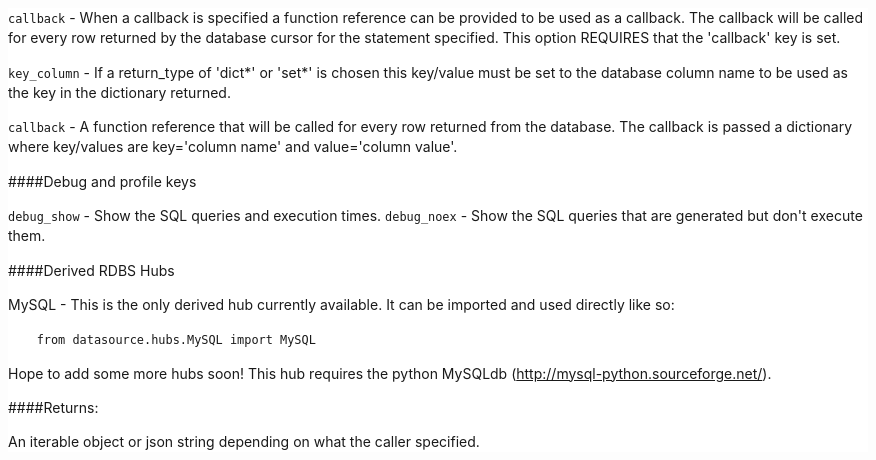 
``callback`` - When a callback is specified a function reference can be provided to
         be used as a callback.  The callback will be called for every row
         returned by the database cursor for the statement specified.  This
         option REQUIRES that the 'callback' key is set.

``key_column`` - If a return_type of 'dict*' or 'set*' is chosen this key/value
            must be set to the database column name to be used as the key
            in the dictionary returned.

``callback`` - A function reference that will be called for every row returned from
          the database.  The callback is passed a dictionary where key/values are
          key='column name' and value='column value'.

####Debug and profile keys

``debug_show`` - Show the SQL queries and execution times.
``debug_noex`` - Show the SQL queries that are generated but don't execute them.


####Derived RDBS Hubs

MySQL - This is the only derived hub currently available.  It can be imported
        and used directly like so:

        from datasource.hubs.MySQL import MySQL

Hope to add some more hubs soon! This hub requires the python MySQLdb
(http://mysql-python.sourceforge.net/).

####Returns:

An iterable object or json string depending on what the caller specified.

